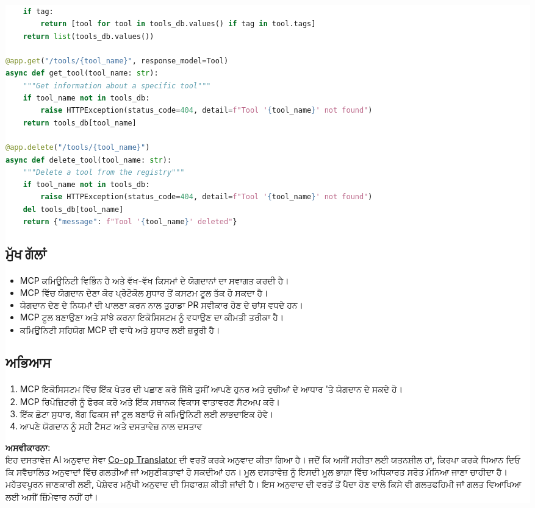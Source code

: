 ```python
    if tag:
        return [tool for tool in tools_db.values() if tag in tool.tags]
    return list(tools_db.values())

@app.get("/tools/{tool_name}", response_model=Tool)
async def get_tool(tool_name: str):
    """Get information about a specific tool"""
    if tool_name not in tools_db:
        raise HTTPException(status_code=404, detail=f"Tool '{tool_name}' not found")
    return tools_db[tool_name]

@app.delete("/tools/{tool_name}")
async def delete_tool(tool_name: str):
    """Delete a tool from the registry"""
    if tool_name not in tools_db:
        raise HTTPException(status_code=404, detail=f"Tool '{tool_name}' not found")
    del tools_db[tool_name]
    return {"message": f"Tool '{tool_name}' deleted"}
```

## ਮੁੱਖ ਗੱਲਾਂ

- MCP ਕਮਿਊਨਿਟੀ ਵਿਭਿੰਨ ਹੈ ਅਤੇ ਵੱਖ-ਵੱਖ ਕਿਸਮਾਂ ਦੇ ਯੋਗਦਾਨਾਂ ਦਾ ਸਵਾਗਤ ਕਰਦੀ ਹੈ।
- MCP ਵਿੱਚ ਯੋਗਦਾਨ ਦੇਣਾ ਕੋਰ ਪ੍ਰੋਟੋਕੋਲ ਸੁਧਾਰ ਤੋਂ ਕਸਟਮ ਟੂਲ ਤੱਕ ਹੋ ਸਕਦਾ ਹੈ।
- ਯੋਗਦਾਨ ਦੇਣ ਦੇ ਨਿਯਮਾਂ ਦੀ ਪਾਲਣਾ ਕਰਨ ਨਾਲ ਤੁਹਾਡਾ PR ਸਵੀਕਾਰ ਹੋਣ ਦੇ ਚਾਂਸ ਵਧਦੇ ਹਨ।
- MCP ਟੂਲ ਬਣਾਉਣਾ ਅਤੇ ਸਾਂਝੇ ਕਰਨਾ ਇਕੋਸਿਸਟਮ ਨੂੰ ਵਧਾਉਣ ਦਾ ਕੀਮਤੀ ਤਰੀਕਾ ਹੈ।
- ਕਮਿਊਨਿਟੀ ਸਹਿਯੋਗ MCP ਦੀ ਵਾਧੇ ਅਤੇ ਸੁਧਾਰ ਲਈ ਜ਼ਰੂਰੀ ਹੈ।

## ਅਭਿਆਸ

1. MCP ਇਕੋਸਿਸਟਮ ਵਿੱਚ ਇੱਕ ਖੇਤਰ ਦੀ ਪਛਾਣ ਕਰੋ ਜਿੱਥੇ ਤੁਸੀਂ ਆਪਣੇ ਹੁਨਰ ਅਤੇ ਰੁਚੀਆਂ ਦੇ ਆਧਾਰ 'ਤੇ ਯੋਗਦਾਨ ਦੇ ਸਕਦੇ ਹੋ।
2. MCP ਰਿਪੋਜ਼ਿਟਰੀ ਨੂੰ ਫੋਰਕ ਕਰੋ ਅਤੇ ਇੱਕ ਸਥਾਨਕ ਵਿਕਾਸ ਵਾਤਾਵਰਣ ਸੈਟਅਪ ਕਰੋ।
3. ਇੱਕ ਛੋਟਾ ਸੁਧਾਰ, ਬੱਗ ਫਿਕਸ ਜਾਂ ਟੂਲ ਬਣਾਓ ਜੋ ਕਮਿਊਨਿਟੀ ਲਈ ਲਾਭਦਾਇਕ ਹੋਵੇ।
4. ਆਪਣੇ ਯੋਗਦਾਨ ਨੂੰ ਸਹੀ ਟੈਸਟ ਅਤੇ ਦਸਤਾਵੇਜ਼ ਨਾਲ ਦਸਤਾਵ

**ਅਸਵੀਕਾਰਨਾ**:  
ਇਹ ਦਸਤਾਵੇਜ਼ AI ਅਨੁਵਾਦ ਸੇਵਾ [Co-op Translator](https://github.com/Azure/co-op-translator) ਦੀ ਵਰਤੋਂ ਕਰਕੇ ਅਨੁਵਾਦ ਕੀਤਾ ਗਿਆ ਹੈ। ਜਦੋਂ ਕਿ ਅਸੀਂ ਸਹੀਤਾ ਲਈ ਯਤਨਸ਼ੀਲ ਹਾਂ, ਕਿਰਪਾ ਕਰਕੇ ਧਿਆਨ ਦਿਓ ਕਿ ਸਵੈਚਾਲਿਤ ਅਨੁਵਾਦਾਂ ਵਿੱਚ ਗਲਤੀਆਂ ਜਾਂ ਅਸੁਣੀਕਤਾਵਾਂ ਹੋ ਸਕਦੀਆਂ ਹਨ। ਮੂਲ ਦਸਤਾਵੇਜ਼ ਨੂੰ ਇਸਦੀ ਮੂਲ ਭਾਸ਼ਾ ਵਿੱਚ ਅਧਿਕਾਰਤ ਸਰੋਤ ਮੰਨਿਆ ਜਾਣਾ ਚਾਹੀਦਾ ਹੈ। ਮਹੱਤਵਪੂਰਨ ਜਾਣਕਾਰੀ ਲਈ, ਪੇਸ਼ੇਵਰ ਮਨੁੱਖੀ ਅਨੁਵਾਦ ਦੀ ਸਿਫਾਰਸ਼ ਕੀਤੀ ਜਾਂਦੀ ਹੈ। ਇਸ ਅਨੁਵਾਦ ਦੀ ਵਰਤੋਂ ਤੋਂ ਪੈਦਾ ਹੋਣ ਵਾਲੇ ਕਿਸੇ ਵੀ ਗਲਤਫਹਿਮੀ ਜਾਂ ਗਲਤ ਵਿਆਖਿਆ ਲਈ ਅਸੀਂ ਜ਼ਿੰਮੇਵਾਰ ਨਹੀਂ ਹਾਂ।